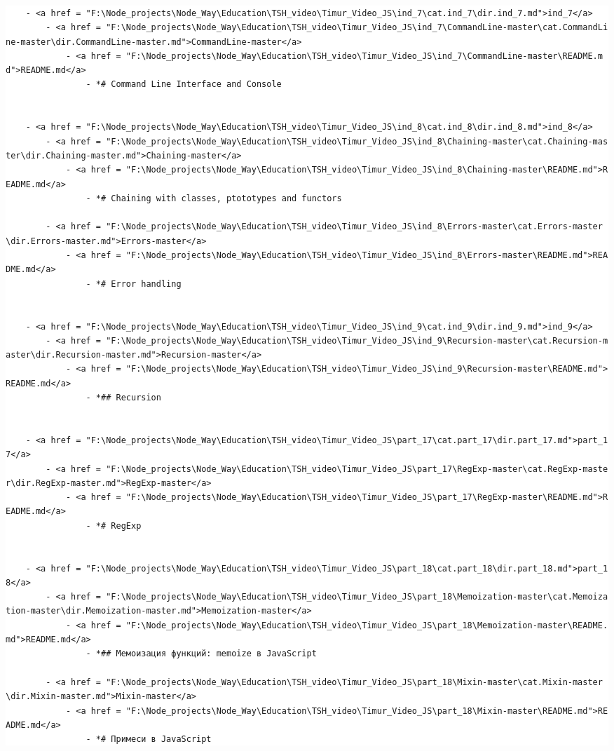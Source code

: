         - <a href = "F:\Node_projects\Node_Way\Education\TSH_video\Timur_Video_JS\ind_7\cat.ind_7\dir.ind_7.md">ind_7</a>
            - <a href = "F:\Node_projects\Node_Way\Education\TSH_video\Timur_Video_JS\ind_7\CommandLine-master\cat.CommandLine-master\dir.CommandLine-master.md">CommandLine-master</a>
                - <a href = "F:\Node_projects\Node_Way\Education\TSH_video\Timur_Video_JS\ind_7\CommandLine-master\README.md">README.md</a>
                    - *# Command Line Interface and Console
            
        
        - <a href = "F:\Node_projects\Node_Way\Education\TSH_video\Timur_Video_JS\ind_8\cat.ind_8\dir.ind_8.md">ind_8</a>
            - <a href = "F:\Node_projects\Node_Way\Education\TSH_video\Timur_Video_JS\ind_8\Chaining-master\cat.Chaining-master\dir.Chaining-master.md">Chaining-master</a>
                - <a href = "F:\Node_projects\Node_Way\Education\TSH_video\Timur_Video_JS\ind_8\Chaining-master\README.md">README.md</a>
                    - *# Chaining with classes, ptototypes and functors
            
            - <a href = "F:\Node_projects\Node_Way\Education\TSH_video\Timur_Video_JS\ind_8\Errors-master\cat.Errors-master\dir.Errors-master.md">Errors-master</a>
                - <a href = "F:\Node_projects\Node_Way\Education\TSH_video\Timur_Video_JS\ind_8\Errors-master\README.md">README.md</a>
                    - *# Error handling
            
        
        - <a href = "F:\Node_projects\Node_Way\Education\TSH_video\Timur_Video_JS\ind_9\cat.ind_9\dir.ind_9.md">ind_9</a>
            - <a href = "F:\Node_projects\Node_Way\Education\TSH_video\Timur_Video_JS\ind_9\Recursion-master\cat.Recursion-master\dir.Recursion-master.md">Recursion-master</a>
                - <a href = "F:\Node_projects\Node_Way\Education\TSH_video\Timur_Video_JS\ind_9\Recursion-master\README.md">README.md</a>
                    - *## Recursion
            
        
        - <a href = "F:\Node_projects\Node_Way\Education\TSH_video\Timur_Video_JS\part_17\cat.part_17\dir.part_17.md">part_17</a>
            - <a href = "F:\Node_projects\Node_Way\Education\TSH_video\Timur_Video_JS\part_17\RegExp-master\cat.RegExp-master\dir.RegExp-master.md">RegExp-master</a>
                - <a href = "F:\Node_projects\Node_Way\Education\TSH_video\Timur_Video_JS\part_17\RegExp-master\README.md">README.md</a>
                    - *# RegExp
            
        
        - <a href = "F:\Node_projects\Node_Way\Education\TSH_video\Timur_Video_JS\part_18\cat.part_18\dir.part_18.md">part_18</a>
            - <a href = "F:\Node_projects\Node_Way\Education\TSH_video\Timur_Video_JS\part_18\Memoization-master\cat.Memoization-master\dir.Memoization-master.md">Memoization-master</a>
                - <a href = "F:\Node_projects\Node_Way\Education\TSH_video\Timur_Video_JS\part_18\Memoization-master\README.md">README.md</a>
                    - *## Мемоизация функций: memoize в JavaScript
            
            - <a href = "F:\Node_projects\Node_Way\Education\TSH_video\Timur_Video_JS\part_18\Mixin-master\cat.Mixin-master\dir.Mixin-master.md">Mixin-master</a>
                - <a href = "F:\Node_projects\Node_Way\Education\TSH_video\Timur_Video_JS\part_18\Mixin-master\README.md">README.md</a>
                    - *# Примеси в JavaScript
            
